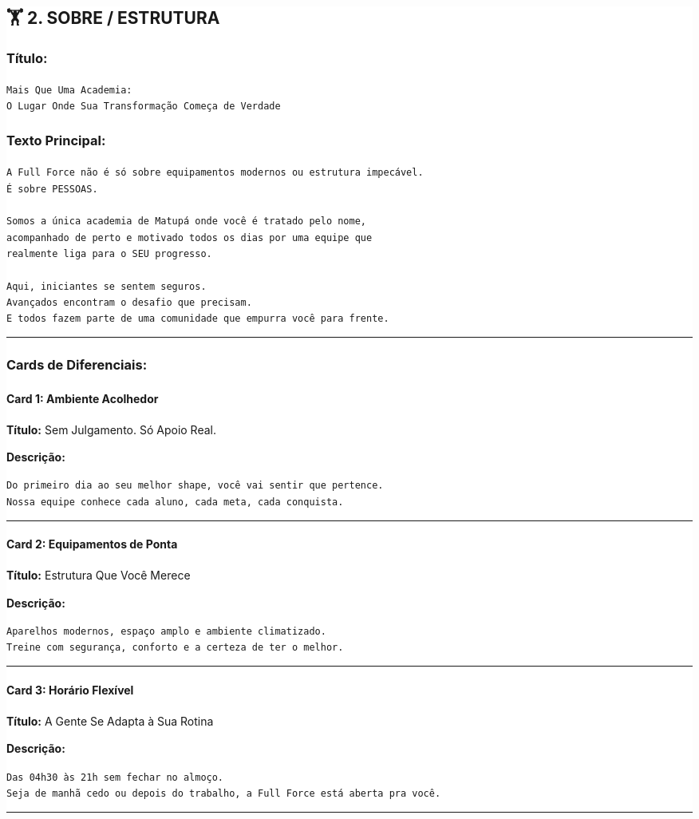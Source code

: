 
## 🏋️ 2. SOBRE / ESTRUTURA

### **Título:**
```
Mais Que Uma Academia:
O Lugar Onde Sua Transformação Começa de Verdade
```

### **Texto Principal:**
```
A Full Force não é só sobre equipamentos modernos ou estrutura impecável.
É sobre PESSOAS.

Somos a única academia de Matupá onde você é tratado pelo nome, 
acompanhado de perto e motivado todos os dias por uma equipe que 
realmente liga para o SEU progresso.

Aqui, iniciantes se sentem seguros. 
Avançados encontram o desafio que precisam. 
E todos fazem parte de uma comunidade que empurra você para frente.
```

---

### **Cards de Diferenciais:**

#### **Card 1: Ambiente Acolhedor**
**Título:** Sem Julgamento. Só Apoio Real.

**Descrição:**
```
Do primeiro dia ao seu melhor shape, você vai sentir que pertence.
Nossa equipe conhece cada aluno, cada meta, cada conquista.
```

---

#### **Card 2: Equipamentos de Ponta**
**Título:** Estrutura Que Você Merece

**Descrição:**
```
Aparelhos modernos, espaço amplo e ambiente climatizado.
Treine com segurança, conforto e a certeza de ter o melhor.
```

---

#### **Card 3: Horário Flexível**
**Título:** A Gente Se Adapta à Sua Rotina

**Descrição:**
```
Das 04h30 às 21h sem fechar no almoço.
Seja de manhã cedo ou depois do trabalho, a Full Force está aberta pra você.
```

---